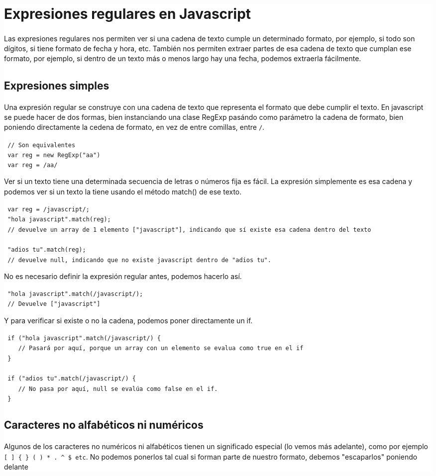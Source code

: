 # Expresiones regulares en Javascript

Las expresiones regulares nos permiten ver si una cadena de texto cumple un determinado formato, por ejemplo, si todo son dígitos, si tiene formato de fecha y hora, etc. También nos permiten extraer partes de esa cadena de texto que cumplan ese formato, por ejemplo, si dentro de un texto más o menos largo hay una fecha, podemos extraerla fácilmente.

## Expresiones simples

Una expresión regular se construye con una cadena de texto que representa el formato que debe cumplir el texto. En javascript se puede hacer de dos formas, bien instanciando una clase RegExp pasándo como parámetro la cadena de formato, bien poniendo directamente la cedena de formato, en vez de entre comillas, entre `/`.
    
    
     // Son equivalentes
     var reg = new RegExp("aa")
     var reg = /aa/
    

Ver si un texto tiene una determinada secuencia de letras o números fija es fácil. La expresión simplemente es esa cadena y podemos ver si un texto la tiene usando el método match() de ese texto.
    
    
     var reg = /javascript/;
     "hola javascript".match(reg);
     // devuelve un array de 1 elemento ["javascript"], indicando que sí existe esa cadena dentro del texto
    
     "adios tu".match(reg); 
     // devuelve null, indicando que no existe javascript dentro de "adios tu".
    

No es necesario definir la expresión regular antes, podemos hacerlo así.
    
    
     "hola javascript".match(/javascript/);
     // Devuelve ["javascript"]
    

Y para verificar si existe o no la cadena, podemos poner directamente un if.
    
    
     if ("hola javascript".match(/javascript/) {
        // Pasará por aquí, porque un array con un elemento se evalua como true en el if
     }
    
     if ("adios tu".match(/javascript/) {
        // No pasa por aquí, null se evalúa como false en el if.
     }
    

## Caracteres no alfabéticos ni numéricos

Algunos de los caracteres no numéricos ni alfabéticos tienen un significado especial (lo vemos más adelante), como por ejemplo `[ ] { } ( ) * . ^ $ etc`. No podemos ponerlos tal cual si forman parte de nuestro formato, debemos "escaparlos" poniendo delante 
    

[1]: http://www.w3schools.com/jsref/jsref_obj_regexp.asp